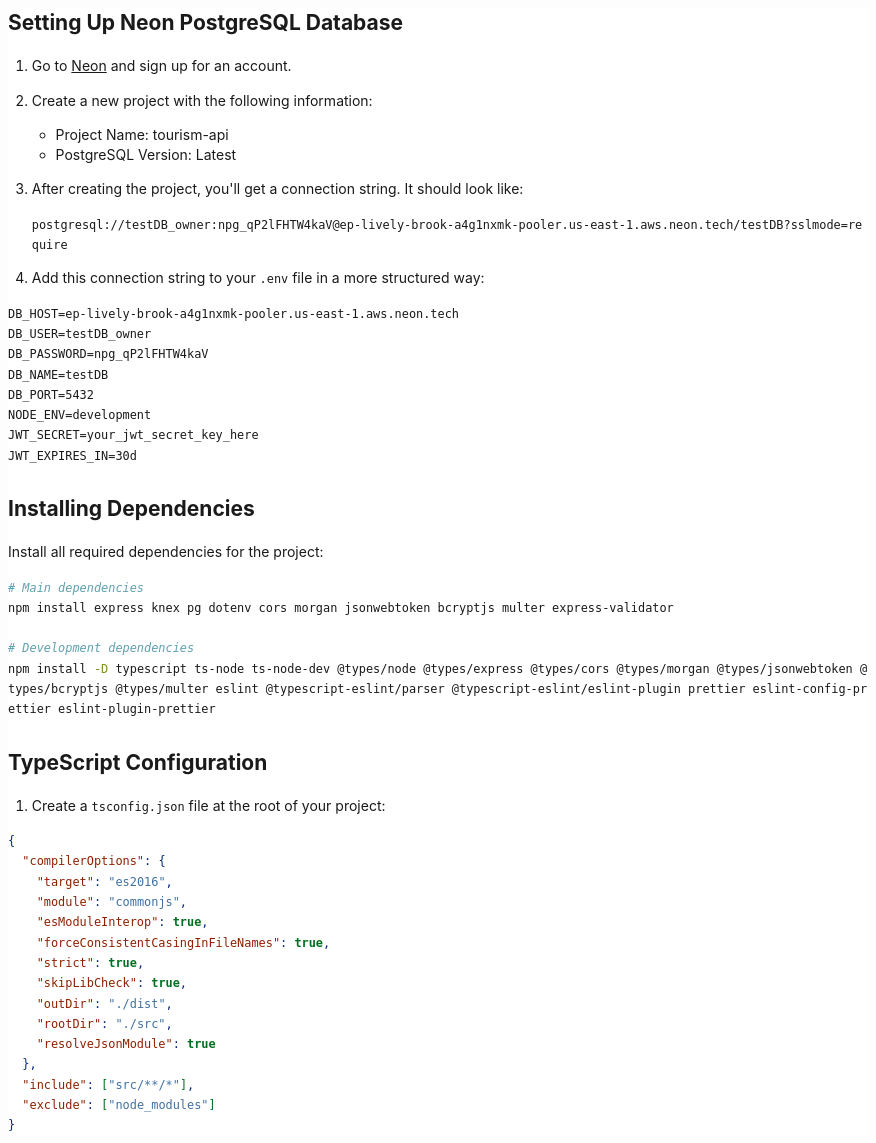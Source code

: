 ## Setting Up Neon PostgreSQL Database

1. Go to [Neon](https://neon.tech/) and sign up for an account.

2. Create a new project with the following information:
   - Project Name: tourism-api
   - PostgreSQL Version: Latest

3. After creating the project, you'll get a connection string. It should look like:
   ```
   postgresql://testDB_owner:npg_qP2lFHTW4kaV@ep-lively-brook-a4g1nxmk-pooler.us-east-1.aws.neon.tech/testDB?sslmode=require
   ```

4. Add this connection string to your `.env` file in a more structured way:

```
DB_HOST=ep-lively-brook-a4g1nxmk-pooler.us-east-1.aws.neon.tech
DB_USER=testDB_owner
DB_PASSWORD=npg_qP2lFHTW4kaV
DB_NAME=testDB
DB_PORT=5432
NODE_ENV=development
JWT_SECRET=your_jwt_secret_key_here
JWT_EXPIRES_IN=30d
```

## Installing Dependencies

Install all required dependencies for the project:

```bash
# Main dependencies
npm install express knex pg dotenv cors morgan jsonwebtoken bcryptjs multer express-validator

# Development dependencies
npm install -D typescript ts-node ts-node-dev @types/node @types/express @types/cors @types/morgan @types/jsonwebtoken @types/bcryptjs @types/multer eslint @typescript-eslint/parser @typescript-eslint/eslint-plugin prettier eslint-config-prettier eslint-plugin-prettier
```

## TypeScript Configuration

1. Create a `tsconfig.json` file at the root of your project:

```json
{
  "compilerOptions": {
    "target": "es2016",
    "module": "commonjs",
    "esModuleInterop": true,
    "forceConsistentCasingInFileNames": true,
    "strict": true,
    "skipLibCheck": true,
    "outDir": "./dist",
    "rootDir": "./src",
    "resolveJsonModule": true
  },
  "include": ["src/**/*"],
  "exclude": ["node_modules"]
}
```


  [key: string]: Knex.Config;